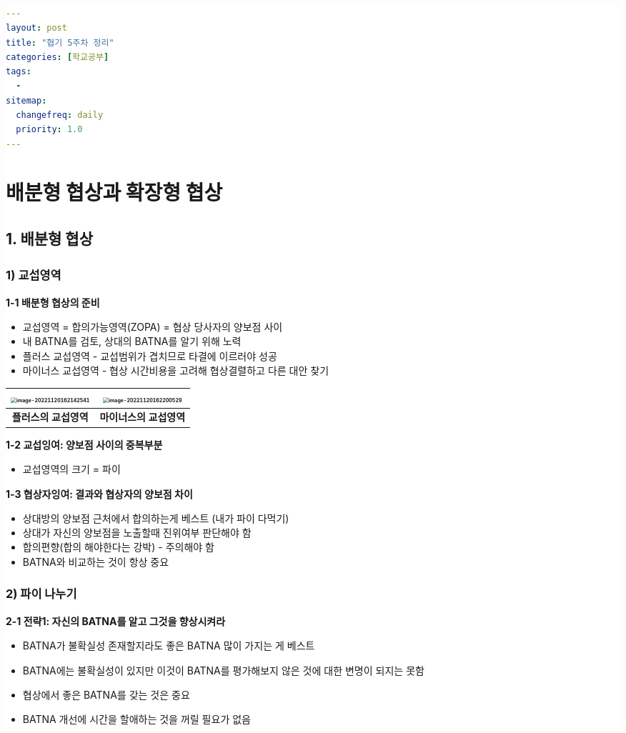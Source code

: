 ```yaml
---
layout: post
title: "협기 5주차 정리"
categories: [학교공부]
tags: 
  - 
sitemap:
  changefreq: daily
  priority: 1.0
---
```


# 배분형 협상과 확장형 협상

## 1. 배분형 협상

### 1) 교섭영역

**1-1 배분형 협상의 준비**

- 교섭영역 = 합의가능영역(ZOPA)  = 협상 당사자의 양보점 사이
- 내 BATNA를 검토, 상대의 BATNA를 알기 위해 노력
- 플러스 교섭영역 - 교섭범위가 겹치므로 타결에 이르러야 성공
- 마이너스 교섭영역 - 협상 시간비용을 고려해 협상결렬하고 다른 대안 찾기

| <img src="https://raw.githubusercontent.com/Neph3779/Blog-Image/forUpload/img/20221120162142.png" alt="image-20221120162142541" style="zoom:50%;" /> | <img src="https://raw.githubusercontent.com/Neph3779/Blog-Image/forUpload/img/20221120162200.png" alt="image-20221120162200529" style="zoom:50%;" /> |
| :----------------------------------------------------------: | :----------------------------------------------------------: |
|                    **플러스의 교섭영역**                     |                   **마이너스의 교섭영역**                    |



**1-2 교섭잉여: 양보점 사이의 중복부분**

- 교섭영역의 크기 = 파이



**1-3 협상자잉여: 결과와 협상자의 양보점 차이**

- 상대방의 양보점 근처에서 합의하는게 베스트 (내가 파이 다먹기)
- 상대가 자신의 양보점을 노출할때 진위여부 판단해야 함
- 합의편향(합의 해야한다는 강박) - 주의해야 함
- BATNA와 비교하는 것이 항상 중요 



### 2) 파이 나누기

**2-1 전략1: 자신의 BATNA를 알고 그것을 향상시켜라**

- BATNA가 불확실성 존재할지라도 좋은 BATNA 많이 가지는 게 베스트

- BATNA에는 불확실성이 있지만 이것이 BATNA를 평가해보지 않은 것에 대한 변명이 되지는 못함
- 협상에서 좋은 BATNA를 갖는 것은 중요
- BATNA 개선에 시간을 할애하는 것을 꺼릴 필요가 없음

